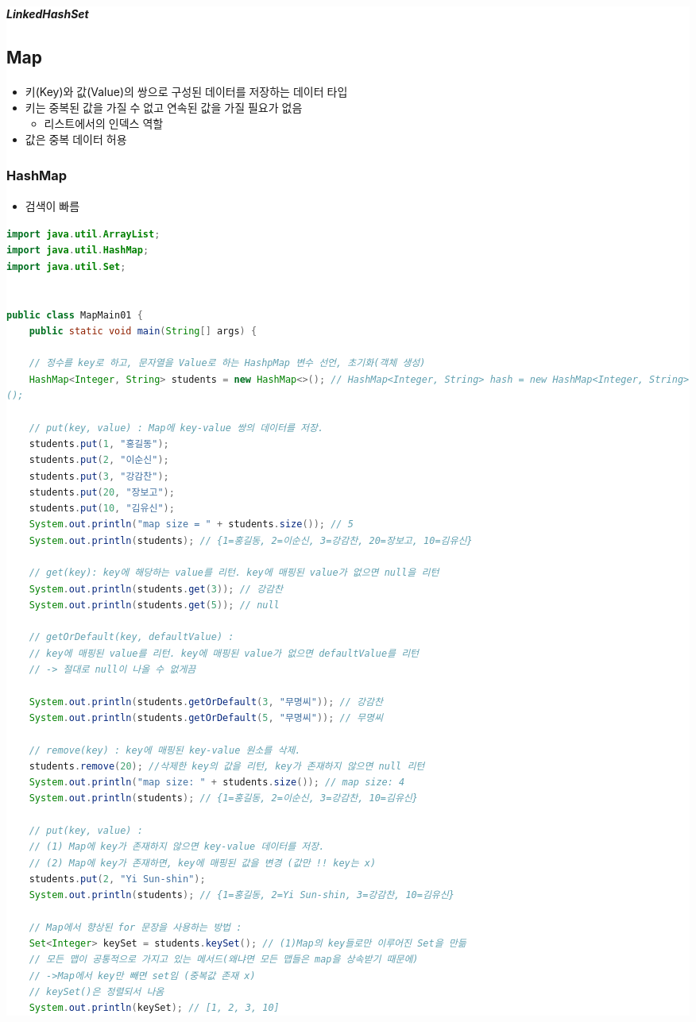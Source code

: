 ##### LinkedHashSet

## Map

- 키(Key)와 값(Value)의 쌍으로 구성된 데이터를 저장하는 데이터 타입
- 키는 중복된 값을 가질 수 없고 연속된 값을 가질 필요가 없음
	+ 리스트에서의 인덱스 역할
- 값은 중복 데이터 허용

### HashMap

- 검색이 빠름

```java
import java.util.ArrayList;
import java.util.HashMap;
import java.util.Set;


public class MapMain01 {
    public static void main(String[] args) {

	// 정수를 key로 하고, 문자열을 Value로 하는 HashpMap 변수 선언, 초기화(객체 생성)
	HashMap<Integer, String> students = new HashMap<>(); // HashMap<Integer, String> hash = new HashMap<Integer, String>();

	// put(key, value) : Map에 key-value 쌍의 데이터를 저장.
	students.put(1, "홍길동");
	students.put(2, "이순신");
	students.put(3, "강감찬");
	students.put(20, "장보고");
	students.put(10, "김유신");
	System.out.println("map size = " + students.size()); // 5
	System.out.println(students); // {1=홍길동, 2=이순신, 3=강감찬, 20=장보고, 10=김유신}
		
	// get(key): key에 해당하는 value를 리턴. key에 매핑된 value가 없으면 null을 리턴
	System.out.println(students.get(3)); // 강감찬
	System.out.println(students.get(5)); // null
		
	// getOrDefault(key, defaultValue) : 
	// key에 매핑된 value를 리턴. key에 매핑된 value가 없으면 defaultValue를 리턴
	// -> 절대로 null이 나올 수 없게끔

	System.out.println(students.getOrDefault(3, "무명씨")); // 강감찬
	System.out.println(students.getOrDefault(5, "무명씨")); // 무명씨
		
	// remove(key) : key에 매핑된 key-value 원소를 삭제.
	students.remove(20); //삭제한 key의 값을 리턴, key가 존재하지 않으면 null 리턴
	System.out.println("map size: " + students.size()); // map size: 4
	System.out.println(students); // {1=홍길동, 2=이순신, 3=강감찬, 10=김유신}
		
	// put(key, value) :
	// (1) Map에 key가 존재하지 않으면 key-value 데이터를 저장.
	// (2) Map에 key가 존재하면, key에 매핑된 값을 변경 (값만 !! key는 x)
	students.put(2, "Yi Sun-shin");
	System.out.println(students); // {1=홍길동, 2=Yi Sun-shin, 3=강감찬, 10=김유신}
		
	// Map에서 향상된 for 문장을 사용하는 방법 :
	Set<Integer> keySet = students.keySet(); // (1)Map의 key들로만 이루어진 Set을 만듦
	// 모든 맵이 공통적으로 가지고 있는 메서드(왜냐면 모든 맵들은 map을 상속받기 때문에)
	// ->Map에서 key만 빼면 set임 (중복값 존재 x) 
	// keySet()은 정렬되서 나옴
	System.out.println(keySet); // [1, 2, 3, 10]

```